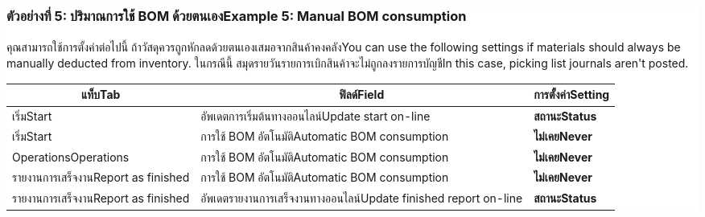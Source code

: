 ### <a name="example-5-manual-bom-consumption"></a><span data-ttu-id="8136d-249">ตัวอย่างที่ 5: ปริมาณการใช้ BOM ด้วยตนเอง</span><span class="sxs-lookup"><span data-stu-id="8136d-249">Example 5: Manual BOM consumption</span></span>

<span data-ttu-id="8136d-250">คุณสามารถใช้การตั้งค่าต่อไปนี้ ถ้าวัสดุควรถูกหักลดด้วยตนเองเสมอจากสินค้าคงคลัง</span><span class="sxs-lookup"><span data-stu-id="8136d-250">You can use the following settings if materials should always be manually deducted from inventory.</span></span> <span data-ttu-id="8136d-251">ในกรณีนี้ สมุดรายวันรายการเบิกสินค้าจะไม่ถูกลงรายการบัญชี</span><span class="sxs-lookup"><span data-stu-id="8136d-251">In this case, picking list journals aren't posted.</span></span>

| <span data-ttu-id="8136d-252">แท็บ</span><span class="sxs-lookup"><span data-stu-id="8136d-252">Tab</span></span>                | <span data-ttu-id="8136d-253">ฟิลด์</span><span class="sxs-lookup"><span data-stu-id="8136d-253">Field</span></span>                          | <span data-ttu-id="8136d-254">การตั้งค่า</span><span class="sxs-lookup"><span data-stu-id="8136d-254">Setting</span></span>    |
|--------------------|--------------------------------|------------|
| <span data-ttu-id="8136d-255">เริ่ม</span><span class="sxs-lookup"><span data-stu-id="8136d-255">Start</span></span>              | <span data-ttu-id="8136d-256">อัพเดตการเริ่มต้นทางออนไลน์</span><span class="sxs-lookup"><span data-stu-id="8136d-256">Update start on-line</span></span>           | <span data-ttu-id="8136d-257">**สถานะ**</span><span class="sxs-lookup"><span data-stu-id="8136d-257">**Status**</span></span> |
| <span data-ttu-id="8136d-258">เริ่ม</span><span class="sxs-lookup"><span data-stu-id="8136d-258">Start</span></span>              | <span data-ttu-id="8136d-259">การใช้ BOM อัตโนมัติ</span><span class="sxs-lookup"><span data-stu-id="8136d-259">Automatic BOM consumption</span></span>      | <span data-ttu-id="8136d-260">**ไม่เคย**</span><span class="sxs-lookup"><span data-stu-id="8136d-260">**Never**</span></span>  |
| <span data-ttu-id="8136d-261">Operations</span><span class="sxs-lookup"><span data-stu-id="8136d-261">Operations</span></span>         | <span data-ttu-id="8136d-262">การใช้ BOM อัตโนมัติ</span><span class="sxs-lookup"><span data-stu-id="8136d-262">Automatic BOM consumption</span></span>      | <span data-ttu-id="8136d-263">**ไม่เคย**</span><span class="sxs-lookup"><span data-stu-id="8136d-263">**Never**</span></span>  |
| <span data-ttu-id="8136d-264">รายงานการเสร็จงาน</span><span class="sxs-lookup"><span data-stu-id="8136d-264">Report as finished</span></span> | <span data-ttu-id="8136d-265">การใช้ BOM อัตโนมัติ</span><span class="sxs-lookup"><span data-stu-id="8136d-265">Automatic BOM consumption</span></span>      | <span data-ttu-id="8136d-266">**ไม่เคย**</span><span class="sxs-lookup"><span data-stu-id="8136d-266">**Never**</span></span>  |
| <span data-ttu-id="8136d-267">รายงานการเสร็จงาน</span><span class="sxs-lookup"><span data-stu-id="8136d-267">Report as finished</span></span> | <span data-ttu-id="8136d-268">อัพเดตรายงานการเสร็จงานทางออนไลน์</span><span class="sxs-lookup"><span data-stu-id="8136d-268">Update finished report on-line</span></span> | <span data-ttu-id="8136d-269">**สถานะ**</span><span class="sxs-lookup"><span data-stu-id="8136d-269">**Status**</span></span> |

